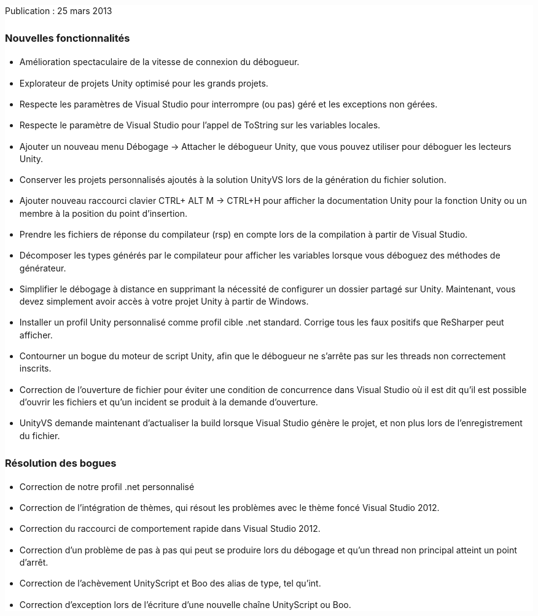 Publication : 25 mars 2013

### <a name="new-features"></a>Nouvelles fonctionnalités

- Amélioration spectaculaire de la vitesse de connexion du débogueur.

- Explorateur de projets Unity optimisé pour les grands projets.

- Respecte les paramètres de Visual Studio pour interrompre (ou pas) géré et les exceptions non gérées.

- Respecte le paramètre de Visual Studio pour l’appel de ToString sur les variables locales.

- Ajouter un nouveau menu Débogage -> Attacher le débogueur Unity, que vous pouvez utiliser pour déboguer les lecteurs Unity.

- Conserver les projets personnalisés ajoutés à la solution UnityVS lors de la génération du fichier solution.

- Ajouter nouveau raccourci clavier CTRL+ ALT M -> CTRL+H pour afficher la documentation Unity pour la fonction Unity ou un membre à la position du point d’insertion.

- Prendre les fichiers de réponse du compilateur (rsp) en compte lors de la compilation à partir de Visual Studio.

- Décomposer les types générés par le compilateur pour afficher les variables lorsque vous déboguez des méthodes de générateur.

- Simplifier le débogage à distance en supprimant la nécessité de configurer un dossier partagé sur Unity. Maintenant, vous devez simplement avoir accès à votre projet Unity à partir de Windows.

- Installer un profil Unity personnalisé comme profil cible .net standard. Corrige tous les faux positifs que ReSharper peut afficher.

- Contourner un bogue du moteur de script Unity, afin que le débogueur ne s’arrête pas sur les threads non correctement inscrits.

- Correction de l’ouverture de fichier pour éviter une condition de concurrence dans Visual Studio où il est dit qu’il est possible d’ouvrir les fichiers et qu’un incident se produit à la demande d’ouverture.

- UnityVS demande maintenant d’actualiser la build lorsque Visual Studio génère le projet, et non plus lors de l’enregistrement du fichier.

### <a name="bug-fixes"></a>Résolution des bogues

- Correction de notre profil .net personnalisé

- Correction de l’intégration de thèmes, qui résout les problèmes avec le thème foncé Visual Studio 2012.

- Correction du raccourci de comportement rapide dans Visual Studio 2012.

- Correction d’un problème de pas à pas qui peut se produire lors du débogage et qu’un thread non principal atteint un point d’arrêt.

- Correction de l’achèvement UnityScript et Boo des alias de type, tel qu’int.

- Correction d’exception lors de l’écriture d’une nouvelle chaîne UnityScript ou Boo.
